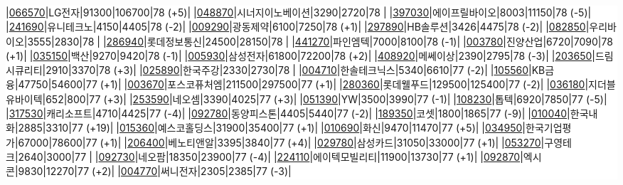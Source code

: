 |[066570](https://finance.daum.net/quotes/A066570)|LG전자|91300|106700|78 (+5)|
|[048870](https://finance.daum.net/quotes/A048870)|시너지이노베이션|3290|2720|78 |
|[397030](https://finance.daum.net/quotes/A397030)|에이프릴바이오|8003|11150|78 (-5)|
|[241690](https://finance.daum.net/quotes/A241690)|유니테크노|4150|4405|78 (-2)|
|[009290](https://finance.daum.net/quotes/A009290)|광동제약|6100|7250|78 (+1)|
|[297890](https://finance.daum.net/quotes/A297890)|HB솔루션|3426|4475|78 (-2)|
|[082850](https://finance.daum.net/quotes/A082850)|우리바이오|3555|2830|78 |
|[286940](https://finance.daum.net/quotes/A286940)|롯데정보통신|24500|28150|78 |
|[441270](https://finance.daum.net/quotes/A441270)|파인엠텍|7000|8100|78 (-1)|
|[003780](https://finance.daum.net/quotes/A003780)|진양산업|6720|7090|78 (+1)|
|[035150](https://finance.daum.net/quotes/A035150)|백산|9270|9420|78 (-1)|
|[005930](https://finance.daum.net/quotes/A005930)|삼성전자|61800|72200|78 (+2)|
|[408920](https://finance.daum.net/quotes/A408920)|메쎄이상|2390|2795|78 (-3)|
|[203650](https://finance.daum.net/quotes/A203650)|드림시큐리티|2910|3370|78 (+3)|
|[025890](https://finance.daum.net/quotes/A025890)|한국주강|2330|2730|78 |
|[004710](https://finance.daum.net/quotes/A004710)|한솔테크닉스|5340|6610|77 (-2)|
|[105560](https://finance.daum.net/quotes/A105560)|KB금융|47750|54600|77 (+1)|
|[003670](https://finance.daum.net/quotes/A003670)|포스코퓨처엠|211500|297500|77 (+1)|
|[280360](https://finance.daum.net/quotes/A280360)|롯데웰푸드|129500|125400|77 (-2)|
|[036180](https://finance.daum.net/quotes/A036180)|지더블유바이텍|652|800|77 (+3)|
|[253590](https://finance.daum.net/quotes/A253590)|네오셈|3390|4025|77 (+3)|
|[051390](https://finance.daum.net/quotes/A051390)|YW|3500|3990|77 (-1)|
|[108230](https://finance.daum.net/quotes/A108230)|톱텍|6920|7850|77 (-5)|
|[317530](https://finance.daum.net/quotes/A317530)|캐리소프트|4710|4425|77 (-4)|
|[092780](https://finance.daum.net/quotes/A092780)|동양피스톤|4405|5440|77 (-2)|
|[189350](https://finance.daum.net/quotes/A189350)|코셋|1800|1865|77 (-9)|
|[010040](https://finance.daum.net/quotes/A010040)|한국내화|2885|3310|77 (+19)|
|[015360](https://finance.daum.net/quotes/A015360)|예스코홀딩스|31900|35400|77 (+1)|
|[010690](https://finance.daum.net/quotes/A010690)|화신|9470|11470|77 (+5)|
|[034950](https://finance.daum.net/quotes/A034950)|한국기업평가|67000|78600|77 (+1)|
|[206400](https://finance.daum.net/quotes/A206400)|베노티앤알|3395|3840|77 (+4)|
|[029780](https://finance.daum.net/quotes/A029780)|삼성카드|31050|33000|77 (+1)|
|[053270](https://finance.daum.net/quotes/A053270)|구영테크|2640|3000|77 |
|[092730](https://finance.daum.net/quotes/A092730)|네오팜|18350|23900|77 (-4)|
|[224110](https://finance.daum.net/quotes/A224110)|에이텍모빌리티|11900|13730|77 (+1)|
|[092870](https://finance.daum.net/quotes/A092870)|엑시콘|9830|12270|77 (+2)|
|[004770](https://finance.daum.net/quotes/A004770)|써니전자|2305|2385|77 (-3)|